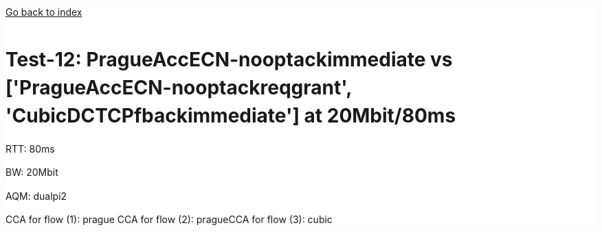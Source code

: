 [Go back to index](#description)

# Test-12: PragueAccECN-nooptackimmediate vs ['PragueAccECN-nooptackreqgrant', 'CubicDCTCPfbackimmediate'] at 20Mbit/80ms

RTT: 80ms

BW: 20Mbit

AQM: dualpi2

CCA for flow (1): prague
CCA for flow (2): pragueCCA for flow (3): cubic